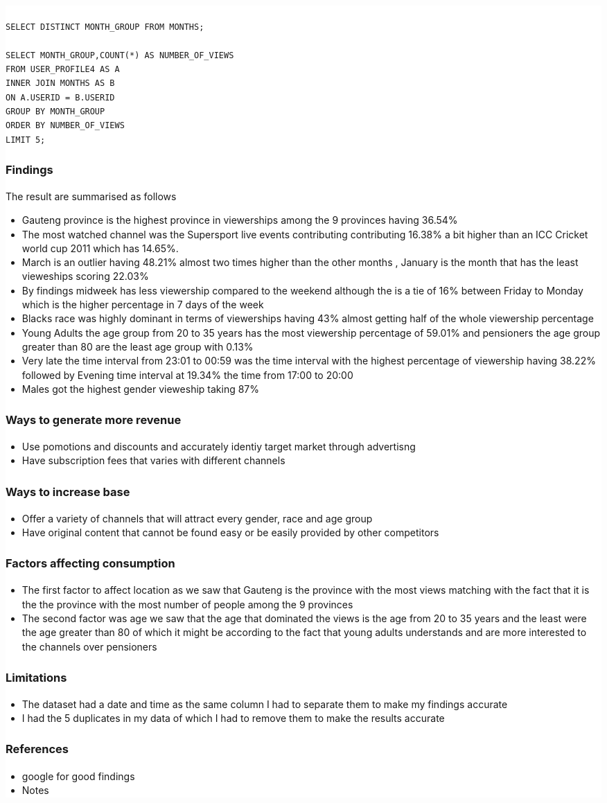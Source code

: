 ```SELECT * FROM USER_PROFILE4;

SELECT DISTINCT MONTH_GROUP FROM MONTHS;

SELECT MONTH_GROUP,COUNT(*) AS NUMBER_OF_VIEWS 
FROM USER_PROFILE4 AS A
INNER JOIN MONTHS AS B
ON A.USERID = B.USERID
GROUP BY MONTH_GROUP
ORDER BY NUMBER_OF_VIEWS
LIMIT 5;
```

### Findings
The result are summarised as follows
- Gauteng province is  the highest province in viewerships among the 9 provinces having 36.54% 
- The most watched channel was the Supersport live events contributing contributing 16.38%  a bit higher than an ICC Cricket world cup 2011 which has 14.65%.
- March is an outlier having 48.21% almost two times higher than the other months , January is the month that has the least vieweships scoring 22.03%
- By findings midweek has less viewership compared to the weekend although the is a tie of 16% between Friday to Monday which is the higher percentage in 7 days of the week
- Blacks race was highly dominant in terms of viewerships having 43% almost getting half of the whole viewership percentage
- Young Adults the age group  from 20 to 35 years has the most viewership percentage of 59.01% and pensioners the age group greater than 80 are the least age group with  0.13%
- Very late the time interval from 23:01 to 00:59 was the time interval with the highest percentage of viewership having 38.22% followed by Evening time interval at 19.34% the time from 17:00 to 20:00
- Males got the highest gender vieweship taking 87%
  


### Ways to generate more revenue
- Use pomotions and discounts and accurately identiy target market through advertisng
- Have subscription fees that varies with different channels

### Ways to increase base
- Offer a variety of channels that will attract every gender, race and age group
- Have original content that cannot be found easy or be easily provided by other competitors

### Factors affecting consumption 
- The first factor to affect location as we saw that Gauteng is the province with the most views matching with the fact that it is the the province with the most number of people among the 9 provinces
- The second factor was age we saw that the age that dominated the views is the age from 20 to 35 years and the least were the age greater than 80 of which it might be according to the fact that young adults understands and are more interested to the channels over pensioners
  


### Limitations 
- The dataset had a date and time as the same column I had to separate them to make my findings accurate
- I had the 5 duplicates in my data of which I had to remove them to make the results accurate

### References
- google for good findings
- Notes




  




  

